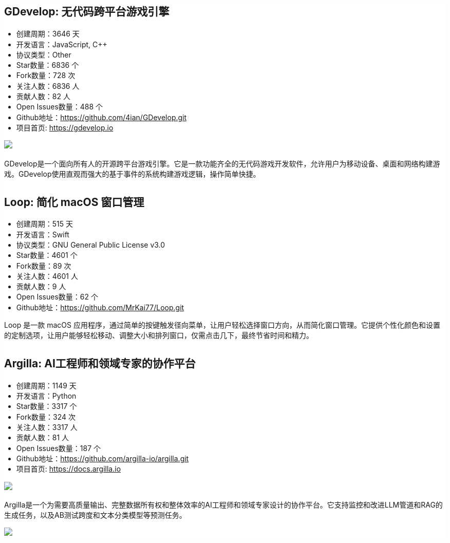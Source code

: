## GDevelop: 无代码跨平台游戏引擎

* 创建周期：3646 天
* 开发语言：JavaScript, C++
* 协议类型：Other
* Star数量：6836 个
* Fork数量：728 次
* 关注人数：6836 人
* 贡献人数：82 人
* Open Issues数量：488 个
* Github地址：https://github.com/4ian/GDevelop.git
* 项目首页: https://gdevelop.io


![](/images/4ian-gdevelop-0.png)

GDevelop是一个面向所有人的开源跨平台游戏引擎。它是一款功能齐全的无代码游戏开发软件，允许用户为移动设备、桌面和网络构建游戏。GDevelop使用直观而强大的基于事件的系统构建游戏逻辑，操作简单快捷。

## Loop: 简化 macOS 窗口管理

* 创建周期：515 天
* 开发语言：Swift
* 协议类型：GNU General Public License v3.0
* Star数量：4601 个
* Fork数量：89 次
* 关注人数：4601 人
* 贡献人数：9 人
* Open Issues数量：62 个
* Github地址：https://github.com/MrKai77/Loop.git


Loop 是一款 macOS 应用程序，通过简单的按键触发径向菜单，让用户轻松选择窗口方向，从而简化窗口管理。它提供个性化颜色和设置的定制选项，让用户能够轻松移动、调整大小和排列窗口，仅需点击几下，最终节省时间和精力。

## Argilla: AI工程师和领域专家的协作平台

* 创建周期：1149 天
* 开发语言：Python
* Star数量：3317 个
* Fork数量：324 次
* 关注人数：3317 人
* 贡献人数：81 人
* Open Issues数量：187 个
* Github地址：https://github.com/argilla-io/argilla.git
* 项目首页: https://docs.argilla.io


![](/images/argilla-io-argilla-0.png)

Argilla是一个为需要高质量输出、完整数据所有权和整体效率的AI工程师和领域专家设计的协作平台。它支持监控和改进LLM管道和RAG的生成任务，以及AB测试跨度和文本分类模型等预测任务。

![](/images/argilla-io-argilla-1.png)
